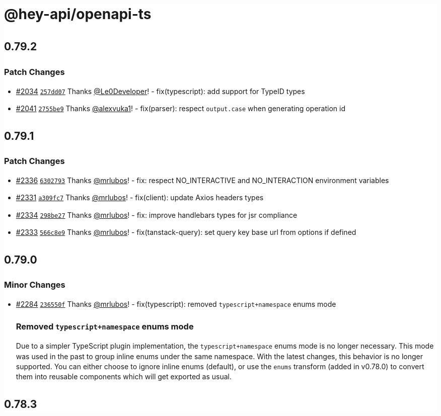 # @hey-api/openapi-ts

## 0.79.2

### Patch Changes

- [#2034](https://github.com/hey-api/openapi-ts/pull/2034) [`257dd07`](https://github.com/hey-api/openapi-ts/commit/257dd0711f81221c49d26dc57c079f1ae956ca6e) Thanks [@Le0Developer](https://github.com/Le0Developer)! - fix(typescript): add support for TypeID types

- [#2041](https://github.com/hey-api/openapi-ts/pull/2041) [`2755be9`](https://github.com/hey-api/openapi-ts/commit/2755be939376227969d2b216f556666cef67f01a) Thanks [@alexvuka1](https://github.com/alexvuka1)! - fix(parser): respect `output.case` when generating operation id

## 0.79.1

### Patch Changes

- [#2336](https://github.com/hey-api/openapi-ts/pull/2336) [`6302793`](https://github.com/hey-api/openapi-ts/commit/63027931f85bad817a8111c263579fd018cb39cb) Thanks [@mrlubos](https://github.com/mrlubos)! - fix: respect NO_INTERACTIVE and NO_INTERACTION environment variables

- [#2331](https://github.com/hey-api/openapi-ts/pull/2331) [`a309fc7`](https://github.com/hey-api/openapi-ts/commit/a309fc799d4c0899b781e40a721dd1aa834e42f3) Thanks [@mrlubos](https://github.com/mrlubos)! - fix(client): update Axios headers types

- [#2334](https://github.com/hey-api/openapi-ts/pull/2334) [`298be27`](https://github.com/hey-api/openapi-ts/commit/298be2715106c840067f54648ee8e94314dfc742) Thanks [@mrlubos](https://github.com/mrlubos)! - fix: improve handlebars types for jsr compliance

- [#2333](https://github.com/hey-api/openapi-ts/pull/2333) [`566c8e9`](https://github.com/hey-api/openapi-ts/commit/566c8e99aeaa6142aa65b8af370f2ff7e0f4d219) Thanks [@mrlubos](https://github.com/mrlubos)! - fix(tanstack-query): set query key base url from options if defined

## 0.79.0

### Minor Changes

- [#2284](https://github.com/hey-api/openapi-ts/pull/2284) [`236550f`](https://github.com/hey-api/openapi-ts/commit/236550fa56645dffe855f051fc144b8d8342f5fc) Thanks [@mrlubos](https://github.com/mrlubos)! - fix(typescript): removed `typescript+namespace` enums mode

  ### Removed `typescript+namespace` enums mode

  Due to a simpler TypeScript plugin implementation, the `typescript+namespace` enums mode is no longer necessary. This mode was used in the past to group inline enums under the same namespace. With the latest changes, this behavior is no longer supported. You can either choose to ignore inline enums (default), or use the `enums` transform (added in v0.78.0) to convert them into reusable components which will get exported as usual.

## 0.78.3
